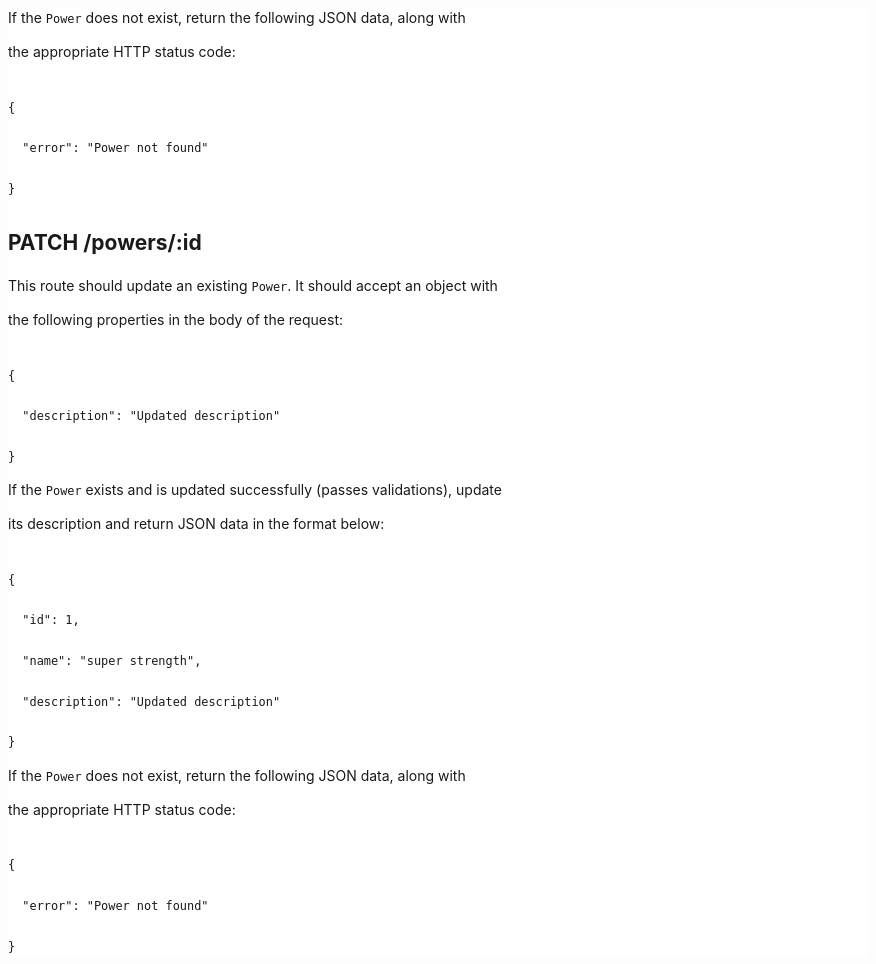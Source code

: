 If the `Power` does not exist, return the following JSON data, along with

the appropriate HTTP status code:

```

{

  "error": "Power not found"

}
```
## PATCH /powers/:id

This route should update an existing `Power`. It should accept an object with

the following properties in the body of the request:

```

{

  "description": "Updated description"

}

```

If the `Power` exists and is updated successfully (passes validations), update

its description and return JSON data in the format below:

```

{

  "id": 1,

  "name": "super strength",

  "description": "Updated description"

}

```

If the `Power` does not exist, return the following JSON data, along with

the appropriate HTTP status code:

```

{

  "error": "Power not found"

}

```

